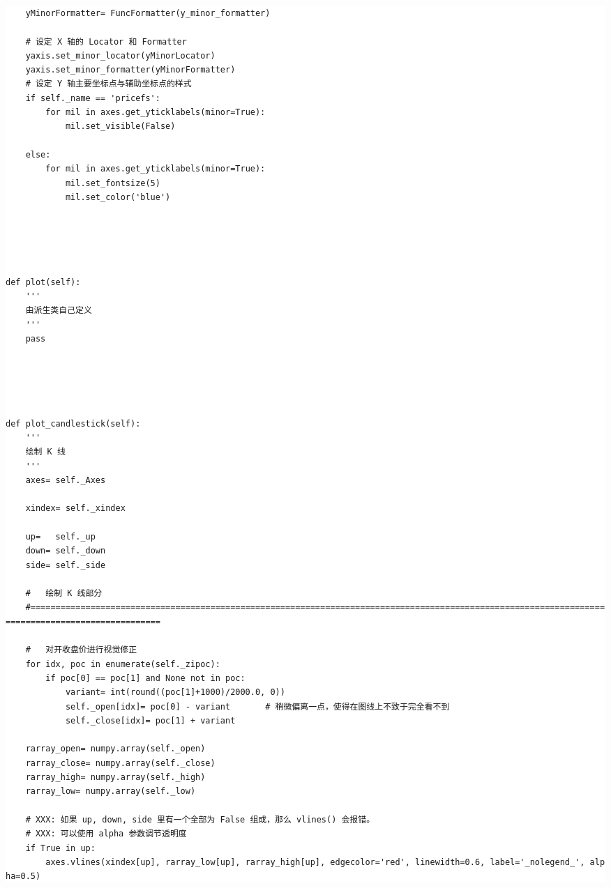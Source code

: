 		yMinorFormatter= FuncFormatter(y_minor_formatter)
		
		# 设定 X 轴的 Locator 和 Formatter
		yaxis.set_minor_locator(yMinorLocator)
		yaxis.set_minor_formatter(yMinorFormatter)
		# 设定 Y 轴主要坐标点与辅助坐标点的样式
		if self._name == 'pricefs':
			for mil in axes.get_yticklabels(minor=True):
				mil.set_visible(False)

		else:
			for mil in axes.get_yticklabels(minor=True):
				mil.set_fontsize(5)
				mil.set_color('blue')





	def plot(self):
		'''
		由派生类自己定义
		'''
		pass





	def plot_candlestick(self):
		'''
		绘制 K 线
		'''
		axes= self._Axes

		xindex= self._xindex

		up=   self._up
		down= self._down
		side= self._side

		#	绘制 K 线部分
		#==================================================================================================================================================
		
		#	对开收盘价进行视觉修正
		for idx, poc in enumerate(self._zipoc):
			if poc[0] == poc[1] and None not in poc:
				variant= int(round((poc[1]+1000)/2000.0, 0))
				self._open[idx]= poc[0] - variant		# 稍微偏离一点，使得在图线上不致于完全看不到
				self._close[idx]= poc[1] + variant

		rarray_open= numpy.array(self._open)
		rarray_close= numpy.array(self._close)
		rarray_high= numpy.array(self._high)
		rarray_low= numpy.array(self._low)

		# XXX: 如果 up, down, side 里有一个全部为 False 组成，那么 vlines() 会报错。
		# XXX: 可以使用 alpha 参数调节透明度
		if True in up:
			axes.vlines(xindex[up], rarray_low[up], rarray_high[up], edgecolor='red', linewidth=0.6, label='_nolegend_', alpha=0.5)